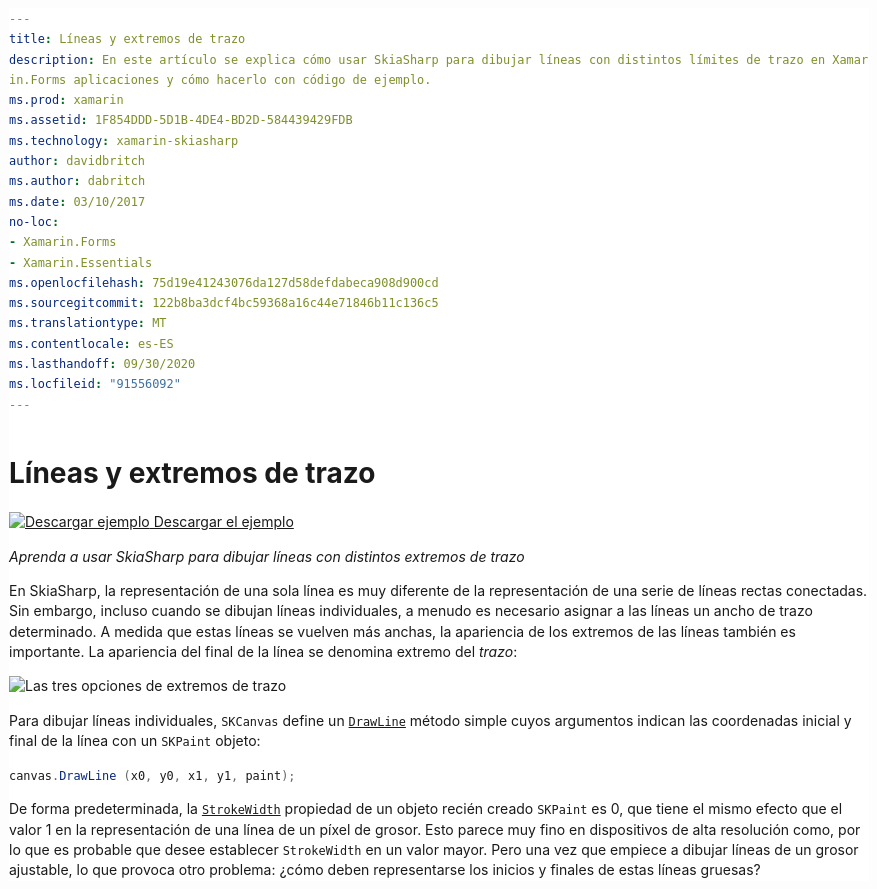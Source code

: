 ```yaml
---
title: Líneas y extremos de trazo
description: En este artículo se explica cómo usar SkiaSharp para dibujar líneas con distintos límites de trazo en Xamarin.Forms aplicaciones y cómo hacerlo con código de ejemplo.
ms.prod: xamarin
ms.assetid: 1F854DDD-5D1B-4DE4-BD2D-584439429FDB
ms.technology: xamarin-skiasharp
author: davidbritch
ms.author: dabritch
ms.date: 03/10/2017
no-loc:
- Xamarin.Forms
- Xamarin.Essentials
ms.openlocfilehash: 75d19e41243076da127d58defdabeca908d900cd
ms.sourcegitcommit: 122b8ba3dcf4bc59368a16c44e71846b11c136c5
ms.translationtype: MT
ms.contentlocale: es-ES
ms.lasthandoff: 09/30/2020
ms.locfileid: "91556092"
---
```

# <a name="lines-and-stroke-caps"></a>Líneas y extremos de trazo

[![Descargar ejemplo](~/media/shared/download.png) Descargar el ejemplo](https://docs.microsoft.com/samples/xamarin/xamarin-forms-samples/skiasharpforms-demos)

_Aprenda a usar SkiaSharp para dibujar líneas con distintos extremos de trazo_

En SkiaSharp, la representación de una sola línea es muy diferente de la representación de una serie de líneas rectas conectadas. Sin embargo, incluso cuando se dibujan líneas individuales, a menudo es necesario asignar a las líneas un ancho de trazo determinado. A medida que estas líneas se vuelven más anchas, la apariencia de los extremos de las líneas también es importante. La apariencia del final de la línea se denomina extremo del *trazo*:

![Las tres opciones de extremos de trazo](lines-images/strokecapsexample.png)

Para dibujar líneas individuales, `SKCanvas` define un [`DrawLine`](xref:SkiaSharp.SKCanvas.DrawLine(System.Single,System.Single,System.Single,System.Single,SkiaSharp.SKPaint)) método simple cuyos argumentos indican las coordenadas inicial y final de la línea con un `SKPaint` objeto:

```csharp
canvas.DrawLine (x0, y0, x1, y1, paint);
```

De forma predeterminada, la [`StrokeWidth`](xref:SkiaSharp.SKPaint.StrokeWidth) propiedad de un objeto recién creado `SKPaint` es 0, que tiene el mismo efecto que el valor 1 en la representación de una línea de un píxel de grosor. Esto parece muy fino en dispositivos de alta resolución como, por lo que es probable que desee establecer `StrokeWidth` en un valor mayor. Pero una vez que empiece a dibujar líneas de un grosor ajustable, lo que provoca otro problema: ¿cómo deben representarse los inicios y finales de estas líneas gruesas?
